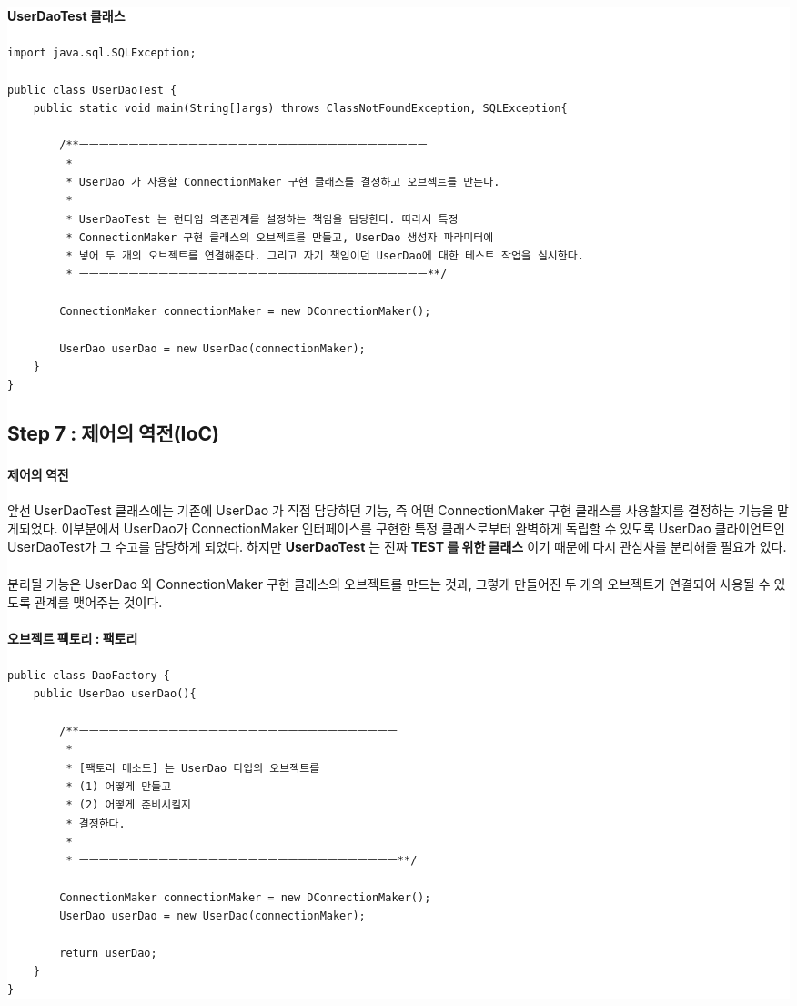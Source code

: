 #### UserDaoTest 클래스
~~~
import java.sql.SQLException;

public class UserDaoTest {
	public static void main(String[]args) throws ClassNotFoundException, SQLException{
		
		/**ㅡㅡㅡㅡㅡㅡㅡㅡㅡㅡㅡㅡㅡㅡㅡㅡㅡㅡㅡㅡㅡㅡㅡㅡㅡㅡㅡㅡㅡㅡㅡㅡㅡㅡㅡ
		 * 
		 * UserDao 가 사용할 ConnectionMaker 구현 클래스를 결정하고 오브젝트를 만든다.
		 * 
		 * UserDaoTest 는 런타임 의존관계를 설정하는 책임을 담당한다. 따라서 특정 
		 * ConnectionMaker 구현 클래스의 오브젝트를 만들고, UserDao 생성자 파라미터에 
		 * 넣어 두 개의 오브젝트를 연결해준다. 그리고 자기 책임이던 UserDao에 대한 테스트 작업을 실시한다.
		 * ㅡㅡㅡㅡㅡㅡㅡㅡㅡㅡㅡㅡㅡㅡㅡㅡㅡㅡㅡㅡㅡㅡㅡㅡㅡㅡㅡㅡㅡㅡㅡㅡㅡㅡㅡ**/
		
		ConnectionMaker connectionMaker = new DConnectionMaker();
		
		UserDao userDao = new UserDao(connectionMaker);
	}
}
~~~

## Step 7 : 제어의 역전(IoC)
#### 제어의 역전
앞선 UserDaoTest 클래스에는 기존에 UserDao 가 직접 담당하던 기능, 즉 어떤 ConnectionMaker 구현 클래스를 사용할지를 결정하는 기능을 맡게되었다. 이부분에서 UserDao가 ConnectionMaker 인터페이스를 구현한 특정 클래스로부터 완벽하게 독립할 수 있도록 UserDao 클라이언트인 UserDaoTest가 그 수고를 담당하게 되었다. 하지만 __UserDaoTest__ 는 진짜 __TEST 를 위한 클래스__ 이기 때문에 다시 관심사를 분리해줄 필요가 있다.  
    
분리될 기능은 UserDao 와 ConnectionMaker 구현 클래스의 오브젝트를 만드는 것과, 그렇게 만들어진 두 개의 오브젝트가 연결되어 사용될 수 있도록 관계를 맺어주는 것이다.  
#### 오브젝트 팩토리 : 팩토리
~~~
public class DaoFactory {
	public UserDao userDao(){
		
		/**ㅡㅡㅡㅡㅡㅡㅡㅡㅡㅡㅡㅡㅡㅡㅡㅡㅡㅡㅡㅡㅡㅡㅡㅡㅡㅡㅡㅡㅡㅡㅡㅡ
		 * 
		 * [팩토리 메소드] 는 UserDao 타입의 오브젝트를 
		 * (1) 어떻게 만들고
		 * (2) 어떻게 준비시킬지
		 * 결정한다.
		 * 
		 * ㅡㅡㅡㅡㅡㅡㅡㅡㅡㅡㅡㅡㅡㅡㅡㅡㅡㅡㅡㅡㅡㅡㅡㅡㅡㅡㅡㅡㅡㅡㅡㅡ**/
		
		ConnectionMaker connectionMaker = new DConnectionMaker();
		UserDao userDao = new UserDao(connectionMaker);
		
		return userDao;
	}
}
~~~
